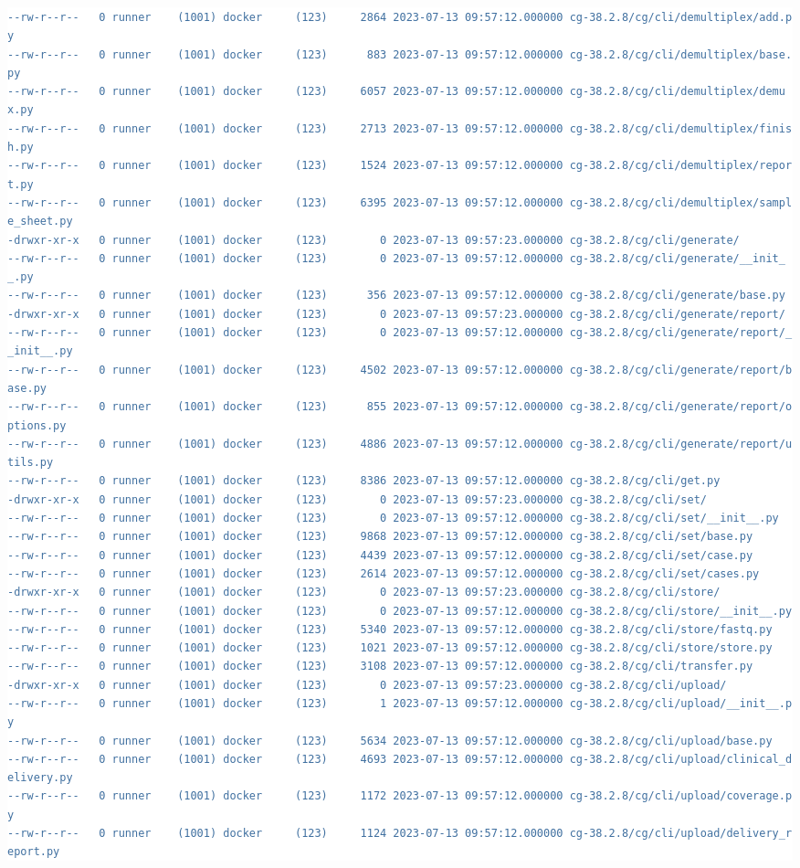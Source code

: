 ```diff
--rw-r--r--   0 runner    (1001) docker     (123)     2864 2023-07-13 09:57:12.000000 cg-38.2.8/cg/cli/demultiplex/add.py
--rw-r--r--   0 runner    (1001) docker     (123)      883 2023-07-13 09:57:12.000000 cg-38.2.8/cg/cli/demultiplex/base.py
--rw-r--r--   0 runner    (1001) docker     (123)     6057 2023-07-13 09:57:12.000000 cg-38.2.8/cg/cli/demultiplex/demux.py
--rw-r--r--   0 runner    (1001) docker     (123)     2713 2023-07-13 09:57:12.000000 cg-38.2.8/cg/cli/demultiplex/finish.py
--rw-r--r--   0 runner    (1001) docker     (123)     1524 2023-07-13 09:57:12.000000 cg-38.2.8/cg/cli/demultiplex/report.py
--rw-r--r--   0 runner    (1001) docker     (123)     6395 2023-07-13 09:57:12.000000 cg-38.2.8/cg/cli/demultiplex/sample_sheet.py
-drwxr-xr-x   0 runner    (1001) docker     (123)        0 2023-07-13 09:57:23.000000 cg-38.2.8/cg/cli/generate/
--rw-r--r--   0 runner    (1001) docker     (123)        0 2023-07-13 09:57:12.000000 cg-38.2.8/cg/cli/generate/__init__.py
--rw-r--r--   0 runner    (1001) docker     (123)      356 2023-07-13 09:57:12.000000 cg-38.2.8/cg/cli/generate/base.py
-drwxr-xr-x   0 runner    (1001) docker     (123)        0 2023-07-13 09:57:23.000000 cg-38.2.8/cg/cli/generate/report/
--rw-r--r--   0 runner    (1001) docker     (123)        0 2023-07-13 09:57:12.000000 cg-38.2.8/cg/cli/generate/report/__init__.py
--rw-r--r--   0 runner    (1001) docker     (123)     4502 2023-07-13 09:57:12.000000 cg-38.2.8/cg/cli/generate/report/base.py
--rw-r--r--   0 runner    (1001) docker     (123)      855 2023-07-13 09:57:12.000000 cg-38.2.8/cg/cli/generate/report/options.py
--rw-r--r--   0 runner    (1001) docker     (123)     4886 2023-07-13 09:57:12.000000 cg-38.2.8/cg/cli/generate/report/utils.py
--rw-r--r--   0 runner    (1001) docker     (123)     8386 2023-07-13 09:57:12.000000 cg-38.2.8/cg/cli/get.py
-drwxr-xr-x   0 runner    (1001) docker     (123)        0 2023-07-13 09:57:23.000000 cg-38.2.8/cg/cli/set/
--rw-r--r--   0 runner    (1001) docker     (123)        0 2023-07-13 09:57:12.000000 cg-38.2.8/cg/cli/set/__init__.py
--rw-r--r--   0 runner    (1001) docker     (123)     9868 2023-07-13 09:57:12.000000 cg-38.2.8/cg/cli/set/base.py
--rw-r--r--   0 runner    (1001) docker     (123)     4439 2023-07-13 09:57:12.000000 cg-38.2.8/cg/cli/set/case.py
--rw-r--r--   0 runner    (1001) docker     (123)     2614 2023-07-13 09:57:12.000000 cg-38.2.8/cg/cli/set/cases.py
-drwxr-xr-x   0 runner    (1001) docker     (123)        0 2023-07-13 09:57:23.000000 cg-38.2.8/cg/cli/store/
--rw-r--r--   0 runner    (1001) docker     (123)        0 2023-07-13 09:57:12.000000 cg-38.2.8/cg/cli/store/__init__.py
--rw-r--r--   0 runner    (1001) docker     (123)     5340 2023-07-13 09:57:12.000000 cg-38.2.8/cg/cli/store/fastq.py
--rw-r--r--   0 runner    (1001) docker     (123)     1021 2023-07-13 09:57:12.000000 cg-38.2.8/cg/cli/store/store.py
--rw-r--r--   0 runner    (1001) docker     (123)     3108 2023-07-13 09:57:12.000000 cg-38.2.8/cg/cli/transfer.py
-drwxr-xr-x   0 runner    (1001) docker     (123)        0 2023-07-13 09:57:23.000000 cg-38.2.8/cg/cli/upload/
--rw-r--r--   0 runner    (1001) docker     (123)        1 2023-07-13 09:57:12.000000 cg-38.2.8/cg/cli/upload/__init__.py
--rw-r--r--   0 runner    (1001) docker     (123)     5634 2023-07-13 09:57:12.000000 cg-38.2.8/cg/cli/upload/base.py
--rw-r--r--   0 runner    (1001) docker     (123)     4693 2023-07-13 09:57:12.000000 cg-38.2.8/cg/cli/upload/clinical_delivery.py
--rw-r--r--   0 runner    (1001) docker     (123)     1172 2023-07-13 09:57:12.000000 cg-38.2.8/cg/cli/upload/coverage.py
--rw-r--r--   0 runner    (1001) docker     (123)     1124 2023-07-13 09:57:12.000000 cg-38.2.8/cg/cli/upload/delivery_report.py
```
